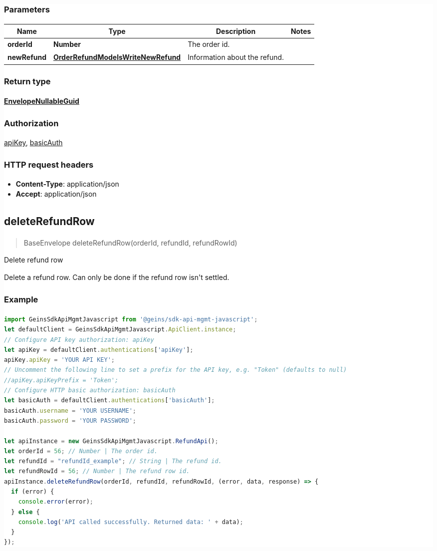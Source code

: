 ### Parameters


Name | Type | Description  | Notes
------------- | ------------- | ------------- | -------------
 **orderId** | **Number**| The order id. | 
 **newRefund** | [**OrderRefundModelsWriteNewRefund**](OrderRefundModelsWriteNewRefund.md)| Information about the refund. | 

### Return type

[**EnvelopeNullableGuid**](EnvelopeNullableGuid.md)

### Authorization

[apiKey](../README.md#apiKey), [basicAuth](../README.md#basicAuth)

### HTTP request headers

- **Content-Type**: application/json
- **Accept**: application/json


## deleteRefundRow

> BaseEnvelope deleteRefundRow(orderId, refundId, refundRowId)

Delete refund row

Delete a refund row. Can only be done if the refund row isn&#39;t settled.

### Example

```javascript
import GeinsSdkApiMgmtJavascript from '@geins/sdk-api-mgmt-javascript';
let defaultClient = GeinsSdkApiMgmtJavascript.ApiClient.instance;
// Configure API key authorization: apiKey
let apiKey = defaultClient.authentications['apiKey'];
apiKey.apiKey = 'YOUR API KEY';
// Uncomment the following line to set a prefix for the API key, e.g. "Token" (defaults to null)
//apiKey.apiKeyPrefix = 'Token';
// Configure HTTP basic authorization: basicAuth
let basicAuth = defaultClient.authentications['basicAuth'];
basicAuth.username = 'YOUR USERNAME';
basicAuth.password = 'YOUR PASSWORD';

let apiInstance = new GeinsSdkApiMgmtJavascript.RefundApi();
let orderId = 56; // Number | The order id.
let refundId = "refundId_example"; // String | The refund id.
let refundRowId = 56; // Number | The refund row id.
apiInstance.deleteRefundRow(orderId, refundId, refundRowId, (error, data, response) => {
  if (error) {
    console.error(error);
  } else {
    console.log('API called successfully. Returned data: ' + data);
  }
});
```
